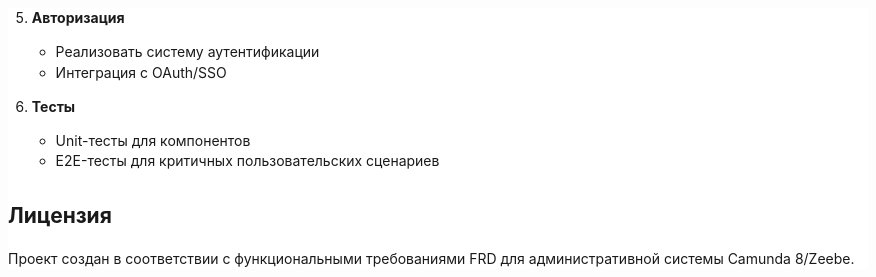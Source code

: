 5. **Авторизация**
   - Реализовать систему аутентификации
   - Интеграция с OAuth/SSO

6. **Тесты**
   - Unit-тесты для компонентов
   - E2E-тесты для критичных пользовательских сценариев

## Лицензия

Проект создан в соответствии с функциональными требованиями FRD для административной системы Camunda 8/Zeebe.
